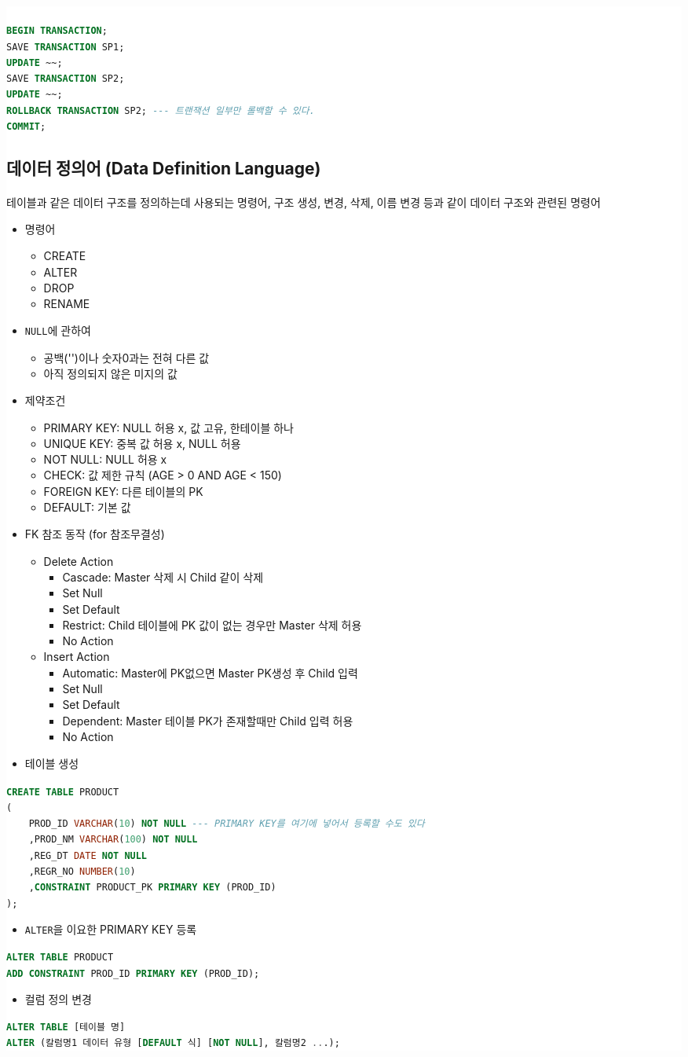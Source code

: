 ```SQL

BEGIN TRANSACTION;
SAVE TRANSACTION SP1;
UPDATE ~~;
SAVE TRANSACTION SP2;
UPDATE ~~;
ROLLBACK TRANSACTION SP2; --- 트랜잭션 일부만 롤백할 수 있다.
COMMIT;
```

## 데이터 정의어 (Data Definition Language)
테이블과 같은 데이터 구조를 정의하는데 사용되는 명령어, 구조 생성, 변경, 삭제, 이름 변경 등과 같이 데이터 구조와 관련된 명령어

- 명령어
    - CREATE
    - ALTER
    - DROP
    - RENAME

- `NULL`에 관하여
    - 공백('')이나 숫자0과는 전혀 다른 값
    - 아직 정의되지 않은 미지의 값

- 제약조건
    - PRIMARY KEY: NULL 허용 x, 값 고유, 한테이블 하나
    - UNIQUE KEY: 중복 값 허용 x, NULL 허용
    - NOT NULL: NULL 허용 x
    - CHECK: 값 제한 규칙 (AGE > 0 AND AGE < 150)
    - FOREIGN KEY: 다른 테이블의 PK
    - DEFAULT: 기본 값

- FK 참조 동작 (for 참조무결성)
    - Delete Action
        - Cascade: Master 삭제 시 Child 같이 삭제
        - Set Null
        - Set Default
        - Restrict: Child 테이블에 PK 값이 없는 경우만 Master 삭제 허용
        - No Action
    - Insert Action
        - Automatic: Master에 PK없으면 Master PK생성 후 Child 입력
        - Set Null
        - Set Default
        - Dependent: Master 테이블 PK가 존재할때만 Child 입력 허용
        - No Action

- 테이블 생성
```SQL
CREATE TABLE PRODUCT
(
    PROD_ID VARCHAR(10) NOT NULL --- PRIMARY KEY를 여기에 넣어서 등록할 수도 있다
    ,PROD_NM VARCHAR(100) NOT NULL
    ,REG_DT DATE NOT NULL
    ,REGR_NO NUMBER(10)
    ,CONSTRAINT PRODUCT_PK PRIMARY KEY (PROD_ID)
);
```
- `ALTER`을 이요한 PRIMARY KEY 등록
```SQL
ALTER TABLE PRODUCT
ADD CONSTRAINT PROD_ID PRIMARY KEY (PROD_ID);
```
- 컬럼 정의 변경
```SQL
ALTER TABLE [테이블 명]
ALTER (칼럼명1 데이터 유형 [DEFAULT 식] [NOT NULL], 칼럼명2 ...);

```